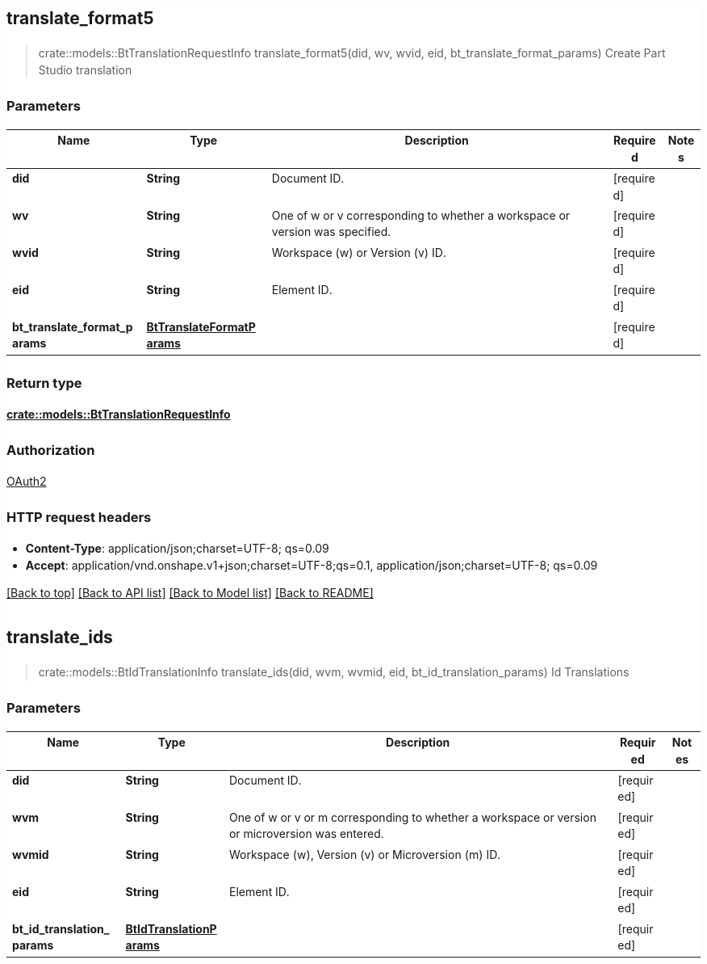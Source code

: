 
## translate_format5

> crate::models::BtTranslationRequestInfo translate_format5(did, wv, wvid, eid, bt_translate_format_params)
Create Part Studio translation

### Parameters


Name | Type | Description  | Required | Notes
------------- | ------------- | ------------- | ------------- | -------------
**did** | **String** | Document ID. | [required] |
**wv** | **String** | One of w or v corresponding to whether a workspace or version was specified. | [required] |
**wvid** | **String** | Workspace (w) or Version (v) ID. | [required] |
**eid** | **String** | Element ID. | [required] |
**bt_translate_format_params** | [**BtTranslateFormatParams**](BtTranslateFormatParams.md) |  | [required] |

### Return type

[**crate::models::BtTranslationRequestInfo**](BTTranslationRequestInfo.md)

### Authorization

[OAuth2](../README.md#OAuth2)

### HTTP request headers

- **Content-Type**: application/json;charset=UTF-8; qs=0.09
- **Accept**: application/vnd.onshape.v1+json;charset=UTF-8;qs=0.1, application/json;charset=UTF-8; qs=0.09

[[Back to top]](#) [[Back to API list]](../README.md#documentation-for-api-endpoints) [[Back to Model list]](../README.md#documentation-for-models) [[Back to README]](../README.md)


## translate_ids

> crate::models::BtIdTranslationInfo translate_ids(did, wvm, wvmid, eid, bt_id_translation_params)
Id Translations

### Parameters


Name | Type | Description  | Required | Notes
------------- | ------------- | ------------- | ------------- | -------------
**did** | **String** | Document ID. | [required] |
**wvm** | **String** | One of w or v or m corresponding to whether a workspace or version or microversion was entered. | [required] |
**wvmid** | **String** | Workspace (w), Version (v) or Microversion (m) ID. | [required] |
**eid** | **String** | Element ID. | [required] |
**bt_id_translation_params** | [**BtIdTranslationParams**](BtIdTranslationParams.md) |  | [required] |

